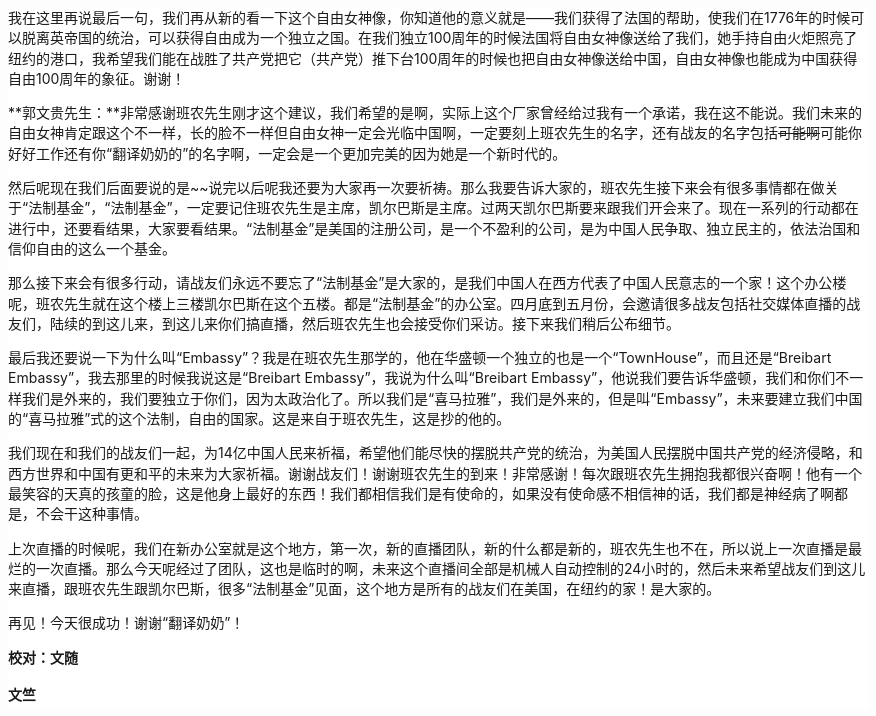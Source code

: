 我在这里再说最后一句，我们再从新的看一下这个自由女神像，你知道他的意义就是——我们获得了法国的帮助，使我们在1776年的时候可以脱离英帝国的统治，可以获得自由成为一个独立之国。在我们独立100周年的时候法国将自由女神像送给了我们，她手持自由火炬照亮了纽约的港口，我希望我们能在战胜了共产党把它（共产党）推下台100周年的时候也把自由女神像送给中国，自由女神像也能成为中国获得自由100周年的象征。谢谢！
  

**郭文贵先生：**非常感谢班农先生刚才这个建议，我们希望的是啊，实际上这个厂家曾经给过我有一个承诺，我在这不能说。我们未来的自由女神肯定跟这个不一样，长的脸不一样但自由女神一定会光临中国啊，一定要刻上班农先生的名字，还有战友的名字包括~~可能啊~~可能你好好工作还有你“翻译奶奶的”的名字啊，一定会是一个更加完美的因为她是一个新时代的。
  

然后呢现在我们后面要说的是~~说完以后呢我还要为大家再一次要祈祷。那么我要告诉大家的，班农先生接下来会有很多事情都在做关于“法制基金”，“法制基金”，一定要记住班农先生是主席，凯尔巴斯是主席。过两天凯尔巴斯要来跟我们开会来了。现在一系列的行动都在进行中，还要看结果，大家要看结果。“法制基金”是美国的注册公司，是一个不盈利的公司，是为中国人民争取、独立民主的，依法治国和信仰自由的这么一个基金。
  

那么接下来会有很多行动，请战友们永远不要忘了“法制基金”是大家的，是我们中国人在西方代表了中国人民意志的一个家！这个办公楼呢，班农先生就在这个楼上三楼凯尔巴斯在这个五楼。都是“法制基金”的办公室。四月底到五月份，会邀请很多战友包括社交媒体直播的战友们，陆续的到这儿来，到这儿来你们搞直播，然后班农先生也会接受你们采访。接下来我们稍后公布细节。
  

最后我还要说一下为什么叫“Embassy”？我是在班农先生那学的，他在华盛顿一个独立的也是一个“TownHouse”，而且还是“Breibart Embassy”，我去那里的时候我说这是“Breibart Embassy”，我说为什么叫“Breibart Embassy”，他说我们要告诉华盛顿，我们和你们不一样我们是外来的，我们要独立于你们，因为太政治化了。所以我们是“喜马拉雅”，我们是外来的，但是叫“Embassy”，未来要建立我们中国的“喜马拉雅”式的这个法制，自由的国家。这是来自于班农先生，这是抄的他的。
  

我们现在和我们的战友们一起，为14亿中国人民来祈福，希望他们能尽快的摆脱共产党的统治，为美国人民摆脱中国共产党的经济侵略，和西方世界和中国有更和平的未来为大家祈福。谢谢战友们！谢谢班农先生的到来！非常感谢！每次跟班农先生拥抱我都很兴奋啊！他有一个最笑容的天真的孩童的脸，这是他身上最好的东西！我们都相信我们是有使命的，如果没有使命感不相信神的话，我们都是神经病了啊都是，不会干这种事情。
  

上次直播的时候呢，我们在新办公室就是这个地方，第一次，新的直播团队，新的什么都是新的，班农先生也不在，所以说上一次直播是最烂的一次直播。那么今天呢经过了团队，这也是临时的啊，未来这个直播间全部是机械人自动控制的24小时的，然后未来希望战友们到这儿来直播，跟班农先生跟凯尔巴斯，很多“法制基金”见面，这个地方是所有的战友们在美国，在纽约的家！是大家的。
  

再见！今天很成功！谢谢“翻译奶奶”！
  

**校对：文随**
  

**文竺**
<u></u><sub></sub><sup></sup><strike></strike>